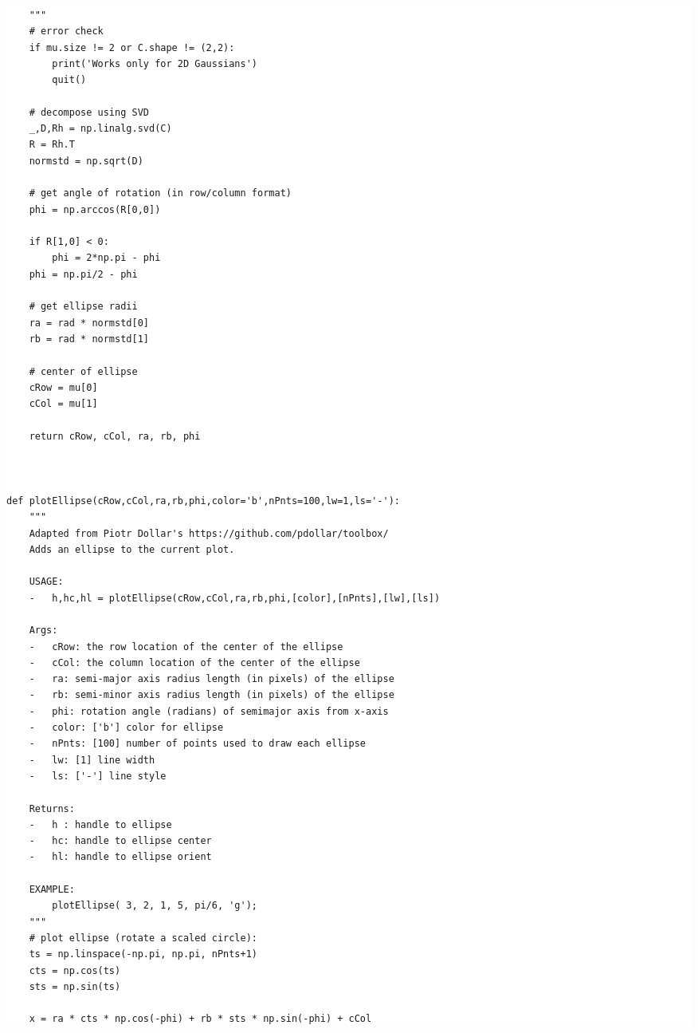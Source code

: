 ```
	"""
	# error check
	if mu.size != 2 or C.shape != (2,2):
		print('Works only for 2D Gaussians')
		quit()

	# decompose using SVD
	_,D,Rh = np.linalg.svd(C)
	R = Rh.T
	normstd = np.sqrt(D)

	# get angle of rotation (in row/column format)
	phi = np.arccos(R[0,0])

	if R[1,0] < 0:
		phi = 2*np.pi - phi
	phi = np.pi/2 - phi

	# get ellipse radii
	ra = rad * normstd[0]
	rb = rad * normstd[1]

	# center of ellipse
	cRow = mu[0]
	cCol = mu[1]

	return cRow, cCol, ra, rb, phi



def plotEllipse(cRow,cCol,ra,rb,phi,color='b',nPnts=100,lw=1,ls='-'):
	"""
	Adapted from Piotr Dollar's https://github.com/pdollar/toolbox/
	Adds an ellipse to the current plot.
	
	USAGE:
	-	h,hc,hl = plotEllipse(cRow,cCol,ra,rb,phi,[color],[nPnts],[lw],[ls])
	
	Args:
	-	cRow: the row location of the center of the ellipse
	-	cCol: the column location of the center of the ellipse
	-	ra: semi-major axis radius length (in pixels) of the ellipse
	-	rb: semi-minor axis radius length (in pixels) of the ellipse
	-	phi: rotation angle (radians) of semimajor axis from x-axis
	-	color: ['b'] color for ellipse
	-	nPnts: [100] number of points used to draw each ellipse
	-	lw: [1] line width
	-	ls: ['-'] line style

	Returns:
	-	h : handle to ellipse
	-	hc: handle to ellipse center
	-	hl: handle to ellipse orient

	EXAMPLE:
		plotEllipse( 3, 2, 1, 5, pi/6, 'g');
	"""
	# plot ellipse (rotate a scaled circle):
	ts = np.linspace(-np.pi, np.pi, nPnts+1)
	cts = np.cos(ts)
	sts = np.sin(ts)

	x = ra * cts * np.cos(-phi) + rb * sts * np.sin(-phi) + cCol
```